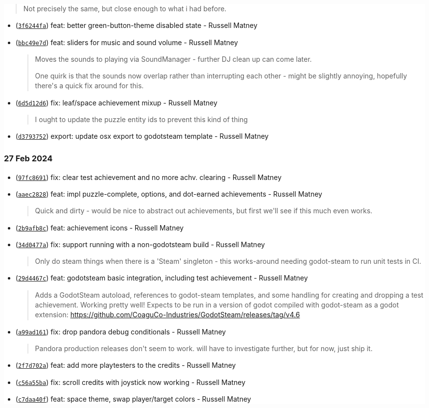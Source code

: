   > Not precisely the same, but close enough to what i had before.

- ([`3f6244fa`](https://github.com/russmatney/dothop/commit/3f6244fa)) feat: better green-button-theme disabled state - Russell Matney
- ([`bbc49e7d`](https://github.com/russmatney/dothop/commit/bbc49e7d)) feat: sliders for music and sound volume - Russell Matney

  > Moves the sounds to playing via SoundManager - further DJ clean up can
  > come later.
  > 
  > One quirk is that the sounds now overlap rather than interrupting
  > each other - might be slightly annoying, hopefully there's a quick fix
  > around for this.

- ([`6d5d12d6`](https://github.com/russmatney/dothop/commit/6d5d12d6)) fix: leaf/space achievement mixup - Russell Matney

  > I ought to update the puzzle entity ids to prevent this kind of thing

- ([`d3793752`](https://github.com/russmatney/dothop/commit/d3793752)) export: update osx export to godotsteam template - Russell Matney

### 27 Feb 2024

- ([`97fc8691`](https://github.com/russmatney/dothop/commit/97fc8691)) fix: clear test achievement and no more achv. clearing - Russell Matney
- ([`aaec2828`](https://github.com/russmatney/dothop/commit/aaec2828)) feat: impl puzzle-complete, options, and dot-earned achievements - Russell Matney

  > Quick and dirty - would be nice to abstract out achievements, but first
  > we'll see if this much even works.

- ([`2b9afb8c`](https://github.com/russmatney/dothop/commit/2b9afb8c)) feat: achievement icons - Russell Matney
- ([`34d0477a`](https://github.com/russmatney/dothop/commit/34d0477a)) fix: support running with a non-godotsteam build - Russell Matney

  > Only do steam things when there is a 'Steam' singleton - this
  > works-around needing godot-steam to run unit tests in CI.

- ([`29d4467c`](https://github.com/russmatney/dothop/commit/29d4467c)) feat: godotsteam basic integration, including test achievement - Russell Matney

  > Adds a GodotSteam autoload, references to godot-steam templates, and
  > some handling for creating and dropping a test achievement. Working
  > pretty well! Expects to be run in a version of godot compiled with
  > godot-steam as a godot extension: https://github.com/CoaguCo-Industries/GodotSteam/releases/tag/v4.6

- ([`a99ad161`](https://github.com/russmatney/dothop/commit/a99ad161)) fix: drop pandora debug conditionals - Russell Matney

  > Pandora production releases don't seem to work. will have to investigate
  > further, but for now, just ship it.

- ([`2f7d702a`](https://github.com/russmatney/dothop/commit/2f7d702a)) feat: add more playtesters to the credits - Russell Matney
- ([`c56a55ba`](https://github.com/russmatney/dothop/commit/c56a55ba)) fix: scroll credits with joystick now working - Russell Matney
- ([`c7daa40f`](https://github.com/russmatney/dothop/commit/c7daa40f)) feat: space theme, swap player/target colors - Russell Matney

